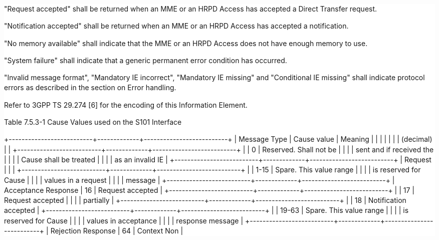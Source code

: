 \"Request accepted\" shall be returned when an MME or an HRPD Access has
accepted a Direct Transfer request.

\"Notification accepted\" shall be returned when an MME or an HRPD
Access has accepted a notification.

\"No memory available\" shall indicate that the MME or an HRPD Access
does not have enough memory to use.

\"System failure\" shall indicate that a generic permanent error
condition has occurred.

\"Invalid message format\", \"Mandatory IE incorrect\", \"Mandatory IE
missing\" and \"Conditional IE missing\" shall indicate protocol errors
as described in the section on Error handling.

Refer to 3GPP TS 29.274 \[6\] for the encoding of this Information
Element.

Table 7.5.3-1 Cause Values used on the S101 Interface

+--------------------------+-------------+--------------------------+
| Message Type             | Cause value | Meaning                  |
|                          |             |                          |
|                          | (decimal)   |                          |
+--------------------------+-------------+--------------------------+
|                          | 0           | Reserved. Shall not be   |
|                          |             | sent and if received the |
|                          |             | Cause shall be treated   |
|                          |             | as an invalid IE         |
+--------------------------+-------------+--------------------------+
| Request                  |             |                          |
+--------------------------+-------------+--------------------------+
|                          | 1-15        | Spare. This value range  |
|                          |             | is reserved for Cause    |
|                          |             | values in a request      |
|                          |             | message                  |
+--------------------------+-------------+--------------------------+
| Acceptance Response      | 16          | Request accepted         |
+--------------------------+-------------+--------------------------+
|                          | 17          | Request accepted         |
|                          |             | partially                |
+--------------------------+-------------+--------------------------+
|                          | 18          | Notification accepted    |
+--------------------------+-------------+--------------------------+
|                          | 19-63       | Spare. This value range  |
|                          |             | is reserved for Cause    |
|                          |             | values in acceptance     |
|                          |             | response message         |
+--------------------------+-------------+--------------------------+
| Rejection Response       | 64          | Context Non              |